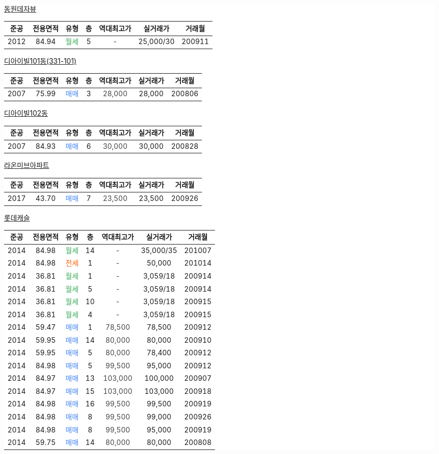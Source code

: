 [동원데자뷰](https://search.naver.com/search.naver?query=%EC%84%9C%EC%9A%B8%ED%8A%B9%EB%B3%84%EC%8B%9C+%EC%96%91%EC%B2%9C%EA%B5%AC+%EC%8B%A0%EC%9B%94%EB%8F%99+%EB%8F%99%EC%9B%90%EB%8D%B0%EC%9E%90%EB%B7%B0)

|준공|전용면적|유형|층|역대최고가|실거래가|거래월|
|:---:|:---:|:---:|:---:|:---:|:---:|:---:|
|2012|84.94|<span style="color:#34a853">월세</span>|5|<span style="color:#444444">-</span>|25,000/30|200911|

[디아이빌101동(331-101)](https://search.naver.com/search.naver?query=%EC%84%9C%EC%9A%B8%ED%8A%B9%EB%B3%84%EC%8B%9C+%EC%96%91%EC%B2%9C%EA%B5%AC+%EC%8B%A0%EC%9B%94%EB%8F%99+%EB%94%94%EC%95%84%EC%9D%B4%EB%B9%8C101%EB%8F%99%28331-101%29)

|준공|전용면적|유형|층|역대최고가|실거래가|거래월|
|:---:|:---:|:---:|:---:|:---:|:---:|:---:|
|2007|75.99|<span style="color:#4285f3">매매</span>|3|<span style="color:#444444">28,000</span>|28,000|200806|

[디아이빌102동](https://search.naver.com/search.naver?query=%EC%84%9C%EC%9A%B8%ED%8A%B9%EB%B3%84%EC%8B%9C+%EC%96%91%EC%B2%9C%EA%B5%AC+%EC%8B%A0%EC%9B%94%EB%8F%99+%EB%94%94%EC%95%84%EC%9D%B4%EB%B9%8C102%EB%8F%99)

|준공|전용면적|유형|층|역대최고가|실거래가|거래월|
|:---:|:---:|:---:|:---:|:---:|:---:|:---:|
|2007|84.93|<span style="color:#4285f3">매매</span>|6|<span style="color:#444444">30,000</span>|30,000|200828|

[라온미브아파트](https://search.naver.com/search.naver?query=%EC%84%9C%EC%9A%B8%ED%8A%B9%EB%B3%84%EC%8B%9C+%EC%96%91%EC%B2%9C%EA%B5%AC+%EC%8B%A0%EC%9B%94%EB%8F%99+%EB%9D%BC%EC%98%A8%EB%AF%B8%EB%B8%8C%EC%95%84%ED%8C%8C%ED%8A%B8)

|준공|전용면적|유형|층|역대최고가|실거래가|거래월|
|:---:|:---:|:---:|:---:|:---:|:---:|:---:|
|2017|43.70|<span style="color:#4285f3">매매</span>|7|<span style="color:#444444">23,500</span>|23,500|200926|

[롯데캐슬](https://search.naver.com/search.naver?query=%EC%84%9C%EC%9A%B8%ED%8A%B9%EB%B3%84%EC%8B%9C+%EC%96%91%EC%B2%9C%EA%B5%AC+%EC%8B%A0%EC%9B%94%EB%8F%99+%EB%A1%AF%EB%8D%B0%EC%BA%90%EC%8A%AC)

|준공|전용면적|유형|층|역대최고가|실거래가|거래월|
|:---:|:---:|:---:|:---:|:---:|:---:|:---:|
|2014|84.98|<span style="color:#34a853">월세</span>|14|<span style="color:#444444">-</span>|35,000/35|201007|
|2014|84.98|<span style="color:#ff5a00">전세</span>|1|<span style="color:#444444">-</span>|50,000|201014|
|2014|36.81|<span style="color:#34a853">월세</span>|1|<span style="color:#444444">-</span>|3,059/18|200914|
|2014|36.81|<span style="color:#34a853">월세</span>|5|<span style="color:#444444">-</span>|3,059/18|200914|
|2014|36.81|<span style="color:#34a853">월세</span>|10|<span style="color:#444444">-</span>|3,059/18|200915|
|2014|36.81|<span style="color:#34a853">월세</span>|4|<span style="color:#444444">-</span>|3,059/18|200915|
|2014|59.47|<span style="color:#4285f3">매매</span>|1|<span style="color:#444444">78,500</span>|78,500|200912|
|2014|59.95|<span style="color:#4285f3">매매</span>|14|<span style="color:#444444">80,000</span>|80,000|200910|
|2014|59.95|<span style="color:#4285f3">매매</span>|5|<span style="color:#444444">80,000</span>|78,400|200912|
|2014|84.98|<span style="color:#4285f3">매매</span>|5|<span style="color:#444444">99,500</span>|95,000|200912|
|2014|84.97|<span style="color:#4285f3">매매</span>|13|<span style="color:#444444">103,000</span>|100,000|200907|
|2014|84.97|<span style="color:#4285f3">매매</span>|15|<span style="color:#444444">103,000</span>|103,000|200918|
|2014|84.98|<span style="color:#4285f3">매매</span>|16|<span style="color:#444444">99,500</span>|99,500|200919|
|2014|84.98|<span style="color:#4285f3">매매</span>|8|<span style="color:#444444">99,500</span>|99,000|200926|
|2014|84.98|<span style="color:#4285f3">매매</span>|8|<span style="color:#444444">99,500</span>|95,000|200919|
|2014|59.75|<span style="color:#4285f3">매매</span>|14|<span style="color:#444444">80,000</span>|80,000|200808|